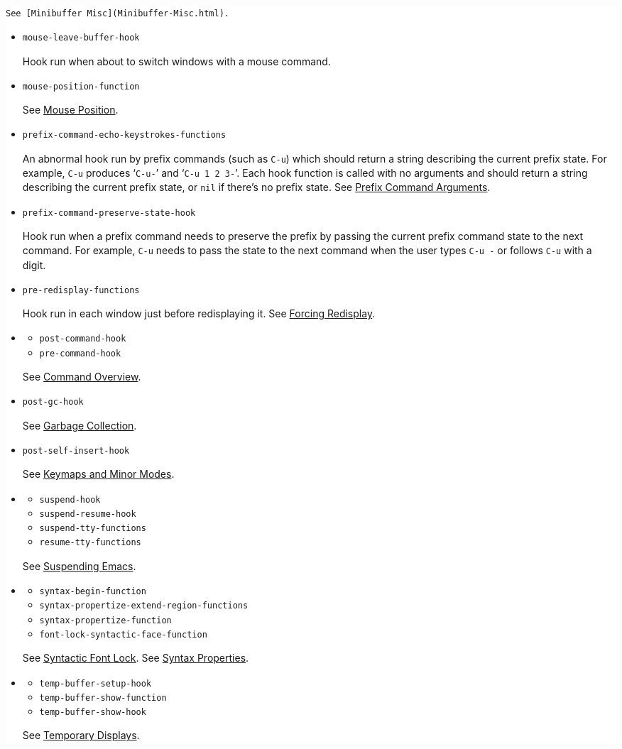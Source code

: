     See [Minibuffer Misc](Minibuffer-Misc.html).

*   `mouse-leave-buffer-hook`

    Hook run when about to switch windows with a mouse command.

*   `mouse-position-function`

    See [Mouse Position](Mouse-Position.html).

*   `prefix-command-echo-keystrokes-functions`

    An abnormal hook run by prefix commands (such as `C-u`) which should return a string describing the current prefix state. For example, `C-u` produces ‘`C-u-`’ and ‘`C-u 1 2 3-`’. Each hook function is called with no arguments and should return a string describing the current prefix state, or `nil` if there’s no prefix state. See [Prefix Command Arguments](Prefix-Command-Arguments.html).

*   `prefix-command-preserve-state-hook`

    Hook run when a prefix command needs to preserve the prefix by passing the current prefix command state to the next command. For example, `C-u` needs to pass the state to the next command when the user types `C-u -` or follows `C-u` with a digit.

*   `pre-redisplay-functions`

    Hook run in each window just before redisplaying it. See [Forcing Redisplay](Forcing-Redisplay.html).

*   *   `post-command-hook`
    *   `pre-command-hook`

    See [Command Overview](Command-Overview.html).

*   `post-gc-hook`

    See [Garbage Collection](Garbage-Collection.html).

*   `post-self-insert-hook`

    See [Keymaps and Minor Modes](Keymaps-and-Minor-Modes.html).

*   *   `suspend-hook`
    *   `suspend-resume-hook`
    *   `suspend-tty-functions`
    *   `resume-tty-functions`

    See [Suspending Emacs](Suspending-Emacs.html).

*   *   `syntax-begin-function`
    *   `syntax-propertize-extend-region-functions`
    *   `syntax-propertize-function`
    *   `font-lock-syntactic-face-function`

    See [Syntactic Font Lock](Syntactic-Font-Lock.html). See [Syntax Properties](Syntax-Properties.html).

*   *   `temp-buffer-setup-hook`
    *   `temp-buffer-show-function`
    *   `temp-buffer-show-hook`

    See [Temporary Displays](Temporary-Displays.html).
